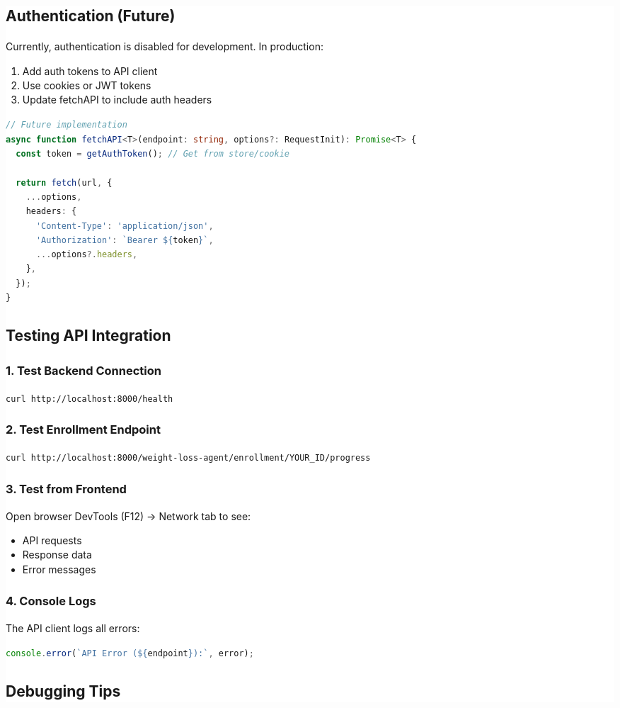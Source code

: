 ## Authentication (Future)

Currently, authentication is disabled for development. In production:

1. Add auth tokens to API client
2. Use cookies or JWT tokens
3. Update fetchAPI to include auth headers

```typescript
// Future implementation
async function fetchAPI<T>(endpoint: string, options?: RequestInit): Promise<T> {
  const token = getAuthToken(); // Get from store/cookie
  
  return fetch(url, {
    ...options,
    headers: {
      'Content-Type': 'application/json',
      'Authorization': `Bearer ${token}`,
      ...options?.headers,
    },
  });
}
```

## Testing API Integration

### 1. Test Backend Connection

```bash
curl http://localhost:8000/health
```

### 2. Test Enrollment Endpoint

```bash
curl http://localhost:8000/weight-loss-agent/enrollment/YOUR_ID/progress
```

### 3. Test from Frontend

Open browser DevTools (F12) → Network tab to see:
- API requests
- Response data
- Error messages

### 4. Console Logs

The API client logs all errors:
```javascript
console.error(`API Error (${endpoint}):`, error);
```

## Debugging Tips
